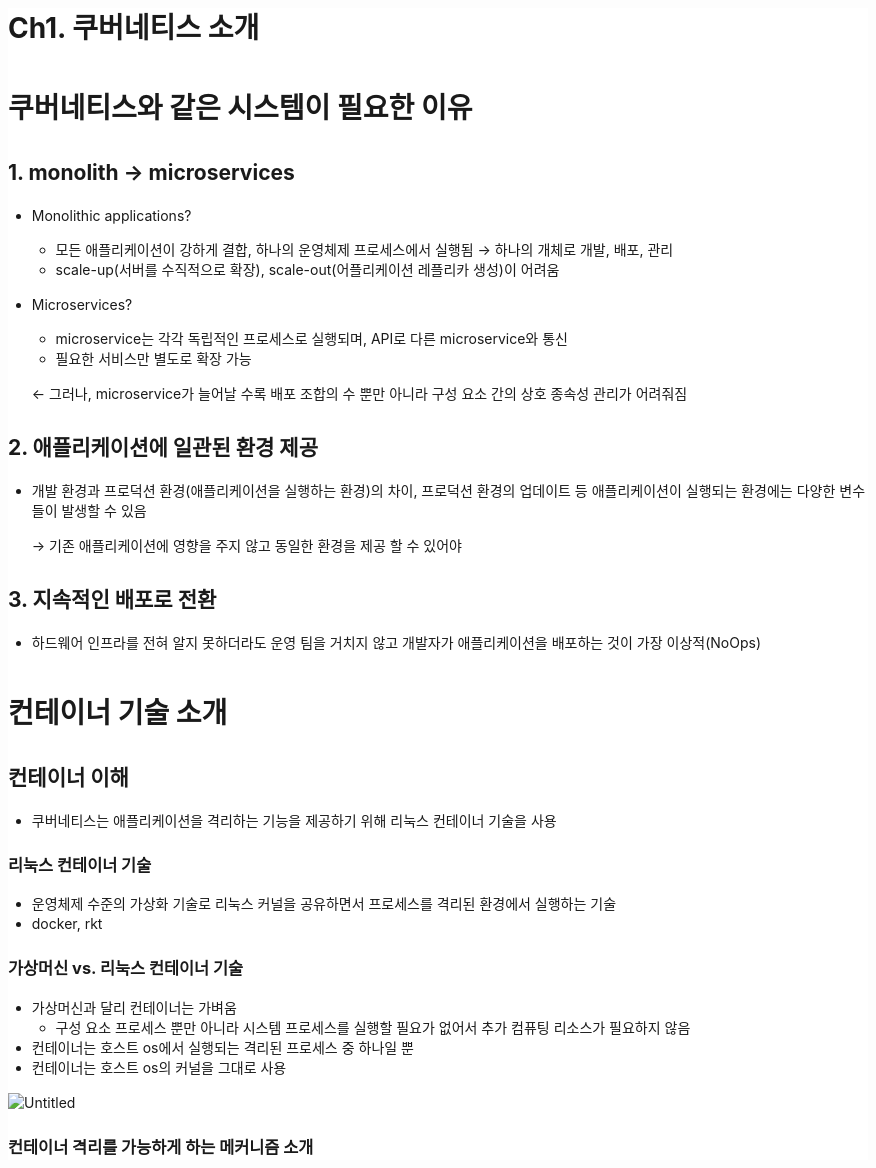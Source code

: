 # Ch1. 쿠버네티스 소개

# 쿠버네티스와 같은 시스템이 필요한 이유

## 1. monolith → microservices

- Monolithic applications?
    - 모든 애플리케이션이 강하게 결합, 하나의 운영체제 프로세스에서 실행됨 → 하나의 개체로 개발, 배포, 관리
    - scale-up(서버를 수직적으로 확장), scale-out(어플리케이션 레플리카 생성)이 어려움
- Microservices?
    - microservice는 각각 독립적인 프로세스로 실행되며, API로 다른 microservice와 통신
    - 필요한 서비스만 별도로 확장 가능
    
    ← 그러나, microservice가 늘어날 수록 배포 조합의 수 뿐만 아니라 구성 요소 간의 상호 종속성 관리가 어려줘짐
    

## 2. 애플리케이션에 일관된 환경 제공

- 개발 환경과 프로덕션 환경(애플리케이션을 실행하는 환경)의 차이, 프로덕션 환경의 업데이트 등 애플리케이션이 실행되는 환경에는 다양한 변수들이 발생할 수 있음
    
    → 기존 애플리케이션에 영향을 주지 않고 동일한 환경을 제공 할 수 있어야
    

## 3. 지속적인 배포로 전환

- 하드웨어 인프라를 전혀 알지 못하더라도 운영 팀을 거치지 않고 개발자가 애플리케이션을 배포하는 것이 가장 이상적(NoOps)

# 컨테이너 기술 소개

## 컨테이너 이해

- 쿠버네티스는 애플리케이션을 격리하는 기능을 제공하기 위해 리눅스 컨테이너 기술을 사용

### 리눅스 컨테이너 기술

- 운영체제 수준의 가상화 기술로 리눅스 커널을 공유하면서 프로세스를 격리된 환경에서 실행하는 기술
- docker, rkt

### 가상머신 vs. 리눅스 컨테이너 기술

- 가상머신과 달리 컨테이너는 가벼움
    - 구성 요소 프로세스 뿐만 아니라 시스템 프로세스를 실행할 필요가 없어서 추가 컴퓨팅 리소스가 필요하지 않음
- 컨테이너는 호스트 os에서 실행되는 격리된 프로세스 중 하나일 뿐
- 컨테이너는 호스트 os의 커널을 그대로 사용

![Untitled](./images/ch1_1.png)

### 컨테이너 격리를 가능하게 하는 메커니즘 소개
